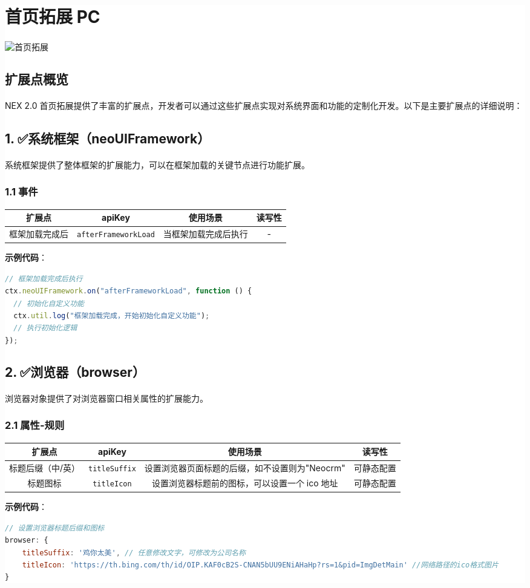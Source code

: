 # 首页拓展 PC

![首页拓展](/img/首页拓展.png)

## 扩展点概览

NEX 2.0 首页拓展提供了丰富的扩展点，开发者可以通过这些扩展点实现对系统界面和功能的定制化开发。以下是主要扩展点的详细说明：

## 1. ✅系统框架（neoUIFramework）

系统框架提供了整体框架的扩展能力，可以在框架加载的关键节点进行功能扩展。

### 1.1 事件

|     扩展点     |        apiKey        |       使用场景       | 读写性 |
| :------------: | :------------------: | :------------------: | :----: |
| 框架加载完成后 | `afterFrameworkLoad` | 当框架加载完成后执行 |   -    |

**示例代码**：

```js
// 框架加载完成后执行
ctx.neoUIFramework.on("afterFrameworkLoad", function () {
  // 初始化自定义功能
  ctx.util.log("框架加载完成，开始初始化自定义功能");
  // 执行初始化逻辑
});
```

## 2. ✅浏览器（browser）

浏览器对象提供了对浏览器窗口相关属性的扩展能力。

### 2.1 属性-规则

|      扩展点       |    apiKey     |                    使用场景                    |   读写性   |
| :---------------: | :-----------: | :--------------------------------------------: | :--------: |
| 标题后缀（中/英） | `titleSuffix` | 设置浏览器页面标题的后缀，如不设置则为"Neocrm" | 可静态配置 |
|     标题图标      |  `titleIcon`  | 设置浏览器标题前的图标，可以设置一个 ico 地址  | 可静态配置 |

**示例代码**：

```js
// 设置浏览器标题后缀和图标
browser: {
    titleSuffix: '鸡你太美', // 任意修改文字，可修改为公司名称
    titleIcon: 'https://th.bing.com/th/id/OIP.KAF0cB2S-CNAN5bUU9ENiAHaHp?rs=1&pid=ImgDetMain' //网络路径的ico格式图片
}
```
